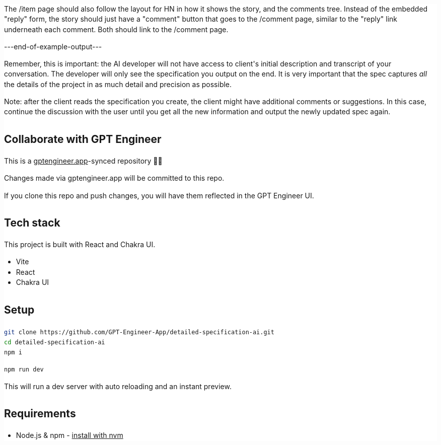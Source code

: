 

The /item page should also follow the layout for HN in how it shows the story, and the comments tree. Instead of the embedded "reply" form, the story should just have a "comment" button that goes to the /comment page, similar to the "reply" link underneath each comment. Both should link to the /comment page.

---end-of-example-output---



Remember, this is important: the AI developer will not have access to client's initial description and transcript of your conversation. The developer will only see the specification you output on the end. It is very important that the spec captures *all* the details of the project in as much detail and precision as possible.



Note: after the client reads the specification you create, the client might have additional comments or suggestions. In this case, continue the discussion with the user until you get all the new information and output the newly updated spec again.

## Collaborate with GPT Engineer

This is a [gptengineer.app](https://gptengineer.app)-synced repository 🌟🤖

Changes made via gptengineer.app will be committed to this repo.

If you clone this repo and push changes, you will have them reflected in the GPT Engineer UI.

## Tech stack

This project is built with React and Chakra UI.

- Vite
- React
- Chakra UI

## Setup

```sh
git clone https://github.com/GPT-Engineer-App/detailed-specification-ai.git
cd detailed-specification-ai
npm i
```

```sh
npm run dev
```

This will run a dev server with auto reloading and an instant preview.

## Requirements

- Node.js & npm - [install with nvm](https://github.com/nvm-sh/nvm#installing-and-updating)
